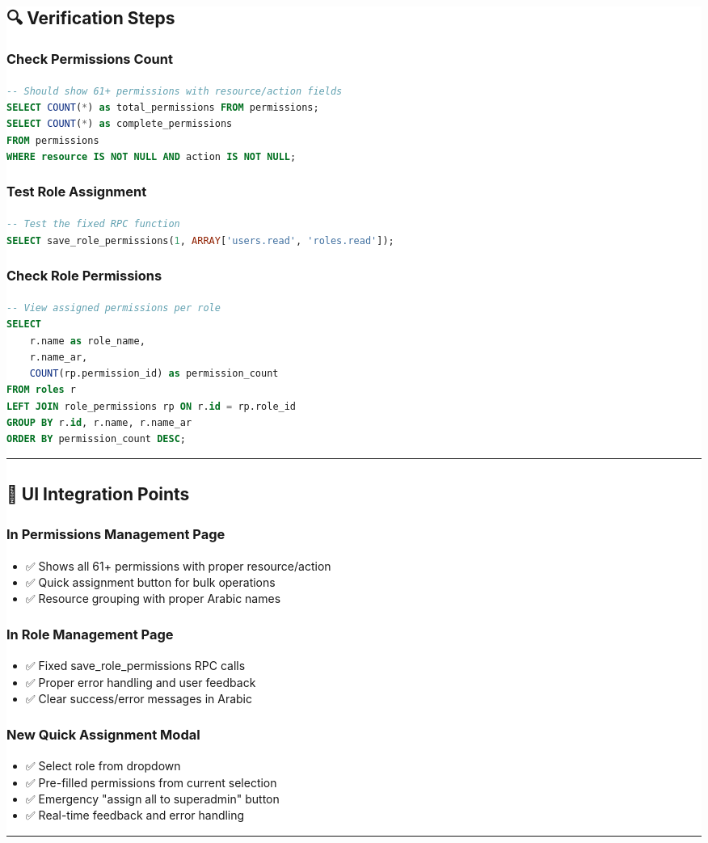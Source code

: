 
## 🔍 Verification Steps

### **Check Permissions Count**
```sql
-- Should show 61+ permissions with resource/action fields
SELECT COUNT(*) as total_permissions FROM permissions;
SELECT COUNT(*) as complete_permissions 
FROM permissions 
WHERE resource IS NOT NULL AND action IS NOT NULL;
```

### **Test Role Assignment**
```sql
-- Test the fixed RPC function
SELECT save_role_permissions(1, ARRAY['users.read', 'roles.read']);
```

### **Check Role Permissions**
```sql
-- View assigned permissions per role
SELECT 
    r.name as role_name,
    r.name_ar,
    COUNT(rp.permission_id) as permission_count
FROM roles r
LEFT JOIN role_permissions rp ON r.id = rp.role_id
GROUP BY r.id, r.name, r.name_ar
ORDER BY permission_count DESC;
```

---

## 🎨 UI Integration Points

### **In Permissions Management Page**
- ✅ Shows all 61+ permissions with proper resource/action
- ✅ Quick assignment button for bulk operations
- ✅ Resource grouping with proper Arabic names

### **In Role Management Page**
- ✅ Fixed save_role_permissions RPC calls
- ✅ Proper error handling and user feedback
- ✅ Clear success/error messages in Arabic

### **New Quick Assignment Modal**
- ✅ Select role from dropdown
- ✅ Pre-filled permissions from current selection
- ✅ Emergency "assign all to superadmin" button
- ✅ Real-time feedback and error handling

---